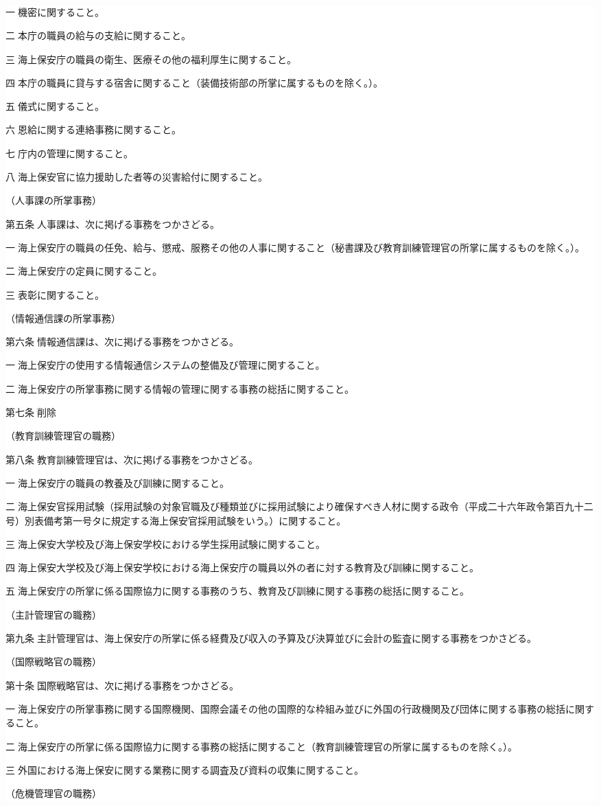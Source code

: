 一 機密に関すること。

二 本庁の職員の給与の支給に関すること。

三 海上保安庁の職員の衛生、医療その他の福利厚生に関すること。

四 本庁の職員に貸与する宿舎に関すること（装備技術部の所掌に属するものを除く。）。

五 儀式に関すること。

六 恩給に関する連絡事務に関すること。

七 庁内の管理に関すること。

八 海上保安官に協力援助した者等の災害給付に関すること。

（人事課の所掌事務）

第五条 人事課は、次に掲げる事務をつかさどる。

一 海上保安庁の職員の任免、給与、懲戒、服務その他の人事に関すること（秘書課及び教育訓練管理官の所掌に属するものを除く。）。

二 海上保安庁の定員に関すること。

三 表彰に関すること。

（情報通信課の所掌事務）

第六条 情報通信課は、次に掲げる事務をつかさどる。

一 海上保安庁の使用する情報通信システムの整備及び管理に関すること。

二 海上保安庁の所掌事務に関する情報の管理に関する事務の総括に関すること。

第七条 削除

（教育訓練管理官の職務）

第八条 教育訓練管理官は、次に掲げる事務をつかさどる。

一 海上保安庁の職員の教養及び訓練に関すること。

二 海上保安官採用試験（採用試験の対象官職及び種類並びに採用試験により確保すべき人材に関する政令（平成二十六年政令第百九十二号）別表備考第一号タに規定する海上保安官採用試験をいう。）に関すること。

三 海上保安大学校及び海上保安学校における学生採用試験に関すること。

四 海上保安大学校及び海上保安学校における海上保安庁の職員以外の者に対する教育及び訓練に関すること。

五 海上保安庁の所掌に係る国際協力に関する事務のうち、教育及び訓練に関する事務の総括に関すること。

（主計管理官の職務）

第九条 主計管理官は、海上保安庁の所掌に係る経費及び収入の予算及び決算並びに会計の監査に関する事務をつかさどる。

（国際戦略官の職務）

第十条 国際戦略官は、次に掲げる事務をつかさどる。

一 海上保安庁の所掌事務に関する国際機関、国際会議その他の国際的な枠組み並びに外国の行政機関及び団体に関する事務の総括に関すること。

二 海上保安庁の所掌に係る国際協力に関する事務の総括に関すること（教育訓練管理官の所掌に属するものを除く。）。

三 外国における海上保安に関する業務に関する調査及び資料の収集に関すること。

（危機管理官の職務）
